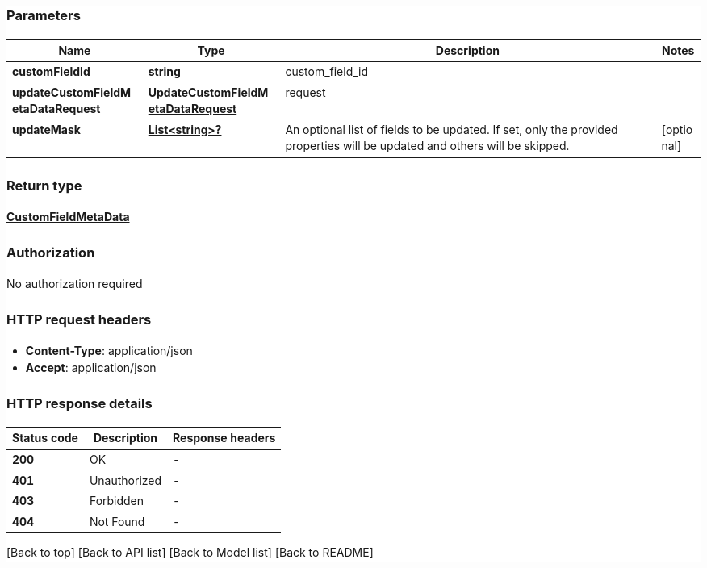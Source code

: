 ### Parameters

| Name | Type | Description | Notes |
|------|------|-------------|-------|
| **customFieldId** | **string** | custom_field_id |  |
| **updateCustomFieldMetaDataRequest** | [**UpdateCustomFieldMetaDataRequest**](UpdateCustomFieldMetaDataRequest.md) | request |  |
| **updateMask** | [**List&lt;string&gt;?**](string.md) | An optional list of fields to be updated. If set, only the provided properties will be updated and others will be skipped. | [optional]  |

### Return type

[**CustomFieldMetaData**](CustomFieldMetaData.md)

### Authorization

No authorization required

### HTTP request headers

 - **Content-Type**: application/json
 - **Accept**: application/json


### HTTP response details
| Status code | Description | Response headers |
|-------------|-------------|------------------|
| **200** | OK |  -  |
| **401** | Unauthorized |  -  |
| **403** | Forbidden |  -  |
| **404** | Not Found |  -  |

[[Back to top]](#) [[Back to API list]](../README.md#documentation-for-api-endpoints) [[Back to Model list]](../README.md#documentation-for-models) [[Back to README]](../README.md)

